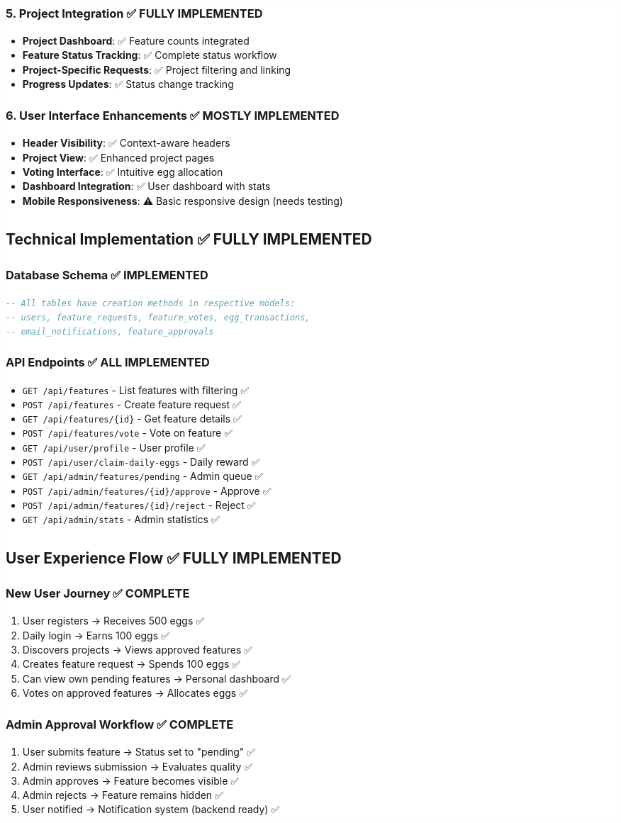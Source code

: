 ### 5. Project Integration ✅ FULLY IMPLEMENTED
- **Project Dashboard**: ✅ Feature counts integrated
- **Feature Status Tracking**: ✅ Complete status workflow
- **Project-Specific Requests**: ✅ Project filtering and linking
- **Progress Updates**: ✅ Status change tracking

### 6. User Interface Enhancements ✅ MOSTLY IMPLEMENTED
- **Header Visibility**: ✅ Context-aware headers
- **Project View**: ✅ Enhanced project pages
- **Voting Interface**: ✅ Intuitive egg allocation
- **Dashboard Integration**: ✅ User dashboard with stats
- **Mobile Responsiveness**: ⚠️ Basic responsive design (needs testing)

## Technical Implementation ✅ FULLY IMPLEMENTED

### Database Schema ✅ IMPLEMENTED
```sql
-- All tables have creation methods in respective models:
-- users, feature_requests, feature_votes, egg_transactions, 
-- email_notifications, feature_approvals
```

### API Endpoints ✅ ALL IMPLEMENTED
- `GET /api/features` - List features with filtering ✅
- `POST /api/features` - Create feature request ✅
- `GET /api/features/{id}` - Get feature details ✅
- `POST /api/features/vote` - Vote on feature ✅
- `GET /api/user/profile` - User profile ✅
- `POST /api/user/claim-daily-eggs` - Daily reward ✅
- `GET /api/admin/features/pending` - Admin queue ✅
- `POST /api/admin/features/{id}/approve` - Approve ✅
- `POST /api/admin/features/{id}/reject` - Reject ✅
- `GET /api/admin/stats` - Admin statistics ✅

## User Experience Flow ✅ FULLY IMPLEMENTED

### New User Journey ✅ COMPLETE
1. User registers → Receives 500 eggs ✅
2. Daily login → Earns 100 eggs ✅
3. Discovers projects → Views approved features ✅
4. Creates feature request → Spends 100 eggs ✅
5. Can view own pending features → Personal dashboard ✅
6. Votes on approved features → Allocates eggs ✅

### Admin Approval Workflow ✅ COMPLETE
1. User submits feature → Status set to "pending" ✅
2. Admin reviews submission → Evaluates quality ✅
3. Admin approves → Feature becomes visible ✅
4. Admin rejects → Feature remains hidden ✅
5. User notified → Notification system (backend ready) ✅
